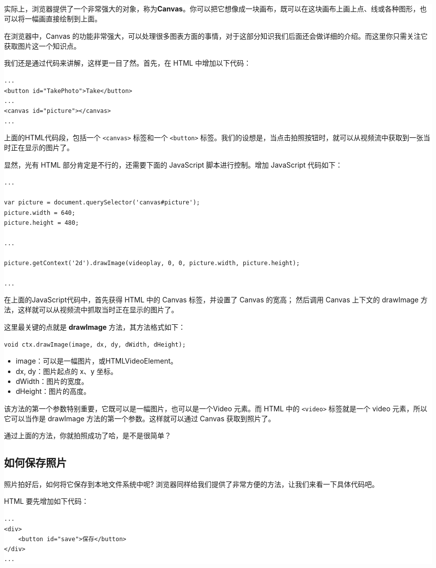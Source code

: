 实际上，浏览器提供了一个非常强大的对象，称为**Canvas**。你可以把它想像成一块画布，既可以在这块画布上画上点、线或各种图形，也可以将一幅画直接绘制到上面。

在浏览器中，Canvas 的功能非常强大，可以处理很多图表方面的事情，对于这部分知识我们后面还会做详细的介绍。而这里你只需关注它获取图片这一个知识点。

我们还是通过代码来讲解，这样更一目了然。首先，在 HTML 中增加以下代码：

```
...
<button id="TakePhoto">Take</button>
...
<canvas id="picture"></canvas>
...
```

上面的HTML代码段，包括一个 `<canvas>` 标签和一个 `<button>` 标签。我们的设想是，当点击拍照按钮时，就可以从视频流中获取到一张当时正在显示的图片了。

显然，光有 HTML 部分肯定是不行的，还需要下面的 JavaScript 脚本进行控制。增加 JavaScript 代码如下：

```
...

var picture = document.querySelector('canvas#picture');
picture.width = 640;
picture.height = 480;

...

picture.getContext('2d').drawImage(videoplay, 0, 0, picture.width, picture.height);

...
```

在上面的JavaScript代码中，首先获得 HTML 中的 Canvas 标签，并设置了 Canvas 的宽高； 然后调用 Canvas 上下文的 drawImage 方法，这样就可以从视频流中抓取当时正在显示的图片了。

这里最关键的点就是 **drawImage** 方法，其方法格式如下：

```
void ctx.drawImage(image, dx, dy, dWidth, dHeight);
```

- image：可以是一幅图片，或HTMLVideoElement。
- dx, dy：图片起点的 x、y 坐标。
- dWidth：图片的宽度。
- dHeight：图片的高度。

该方法的第一个参数特别重要，它既可以是一幅图片，也可以是一个Video 元素。而 HTML 中的 `<video>` 标签就是一个 video 元素，所以它可以当作是 drawImage 方法的第一个参数。这样就可以通过 Canvas 获取到照片了。

通过上面的方法，你就拍照成功了哈，是不是很简单？

## 如何保存照片

照片拍好后，如何将它保存到本地文件系统中呢? 浏览器同样给我们提供了非常方便的方法，让我们来看一下具体代码吧。

HTML 要先增加如下代码：

```
...
<div>
    <button id="save">保存</button>
</div>
...
```

